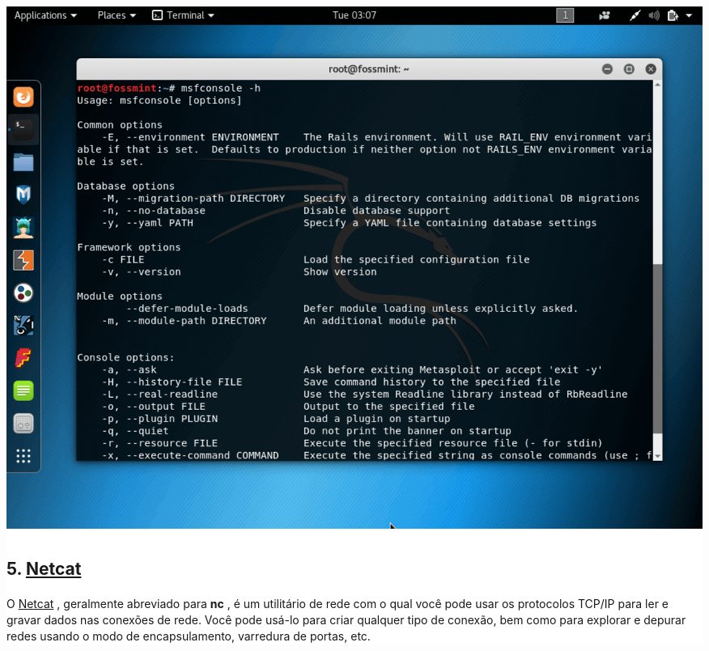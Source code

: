 ![Ferramenta de pentesting do Metasploit Framework](/assets/images/KALI/Metasploit-Framework-Penetration-Testing-Tool.png)

## 5. [Netcat](http://netcat.sourceforge.net/)

O [Netcat](http://netcat.sourceforge.net/) , geralmente abreviado para **nc** , é um utilitário de rede com o qual você pode usar os protocolos TCP/IP para ler e gravar dados nas conexões de rede. Você pode usá-lo para criar qualquer tipo de conexão, bem como para explorar e depurar redes usando o modo de encapsulamento, varredura de portas, etc. 
